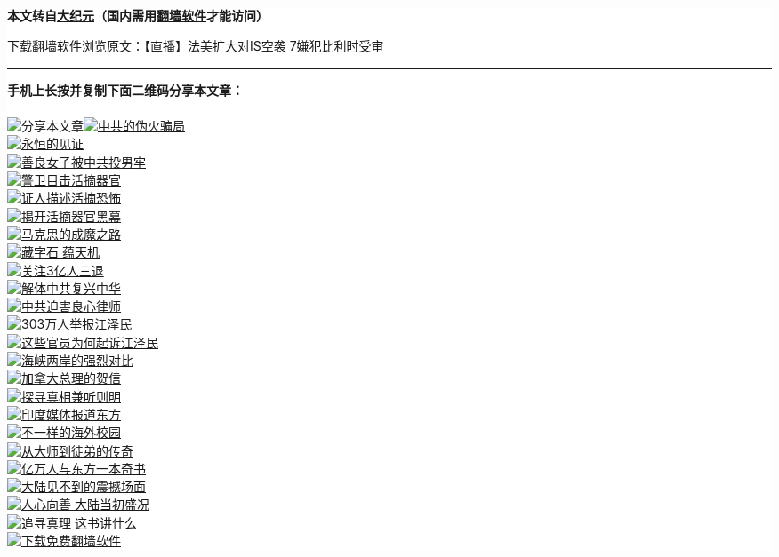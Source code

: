 <strong>本文转自<a href="https://www.epochtimes.com">大纪元</a>（国内需用<a href="https://github.com/uaq264/www/blob/master/README.md#8">翻墙软件</a>才能访问）</strong><p>下载<a href="https://github.com/uaq264/www/blob/master/README.md#8">翻墙软件</a>浏览原文：<a href="https://www.epochtimes.com/gb/15/11/14/n4573235.htm">【直播】法美扩大对IS空袭 7嫌犯比利时受审</a></p><hr>

<strong>手机上长按并复制下面二维码分享本文章：</strong><br><br><img src="http://d1p1.ip.zn2.us/v.php?action=qrcode&url=https://github.com/uaq264/djy/blob/master/gb/15/11/14/n4573235.md%231" title="分享本文章"></td><td VALIGN=TOP><a href="https://github.com/uaq264/djy/blob/master/gb/16/1/21/n4622075.md?dfh#1" target="_blank"><img src="https://raw.githubusercontent.com/uaq264/djy/master/gb/300/wei-f1.jpg" title="中共的伪火骗局"  alt="中共的伪火骗局"></a><br><a href="https://github.com/uaq264/www/blob/master/README.md?dfh#9" target="_blank"><img src="https://raw.githubusercontent.com/uaq264/djy/master/gb/300/yong-h.jpg" title="永恒的见证"  alt="永恒的见证"></a><br><a href="https://github.com/uaq264/djy/blob/master/gb/13/9/29/n3974789.md?dfh#1" target="_blank"><img src="https://raw.githubusercontent.com/uaq264/djy/master/gb/300/shang-lnz.jpg" title="善良女子被中共投男牢"  alt="善良女子被中共投男牢"></a><br><a href="https://github.com/uaq264/djy/blob/master/gb/16/3/16/n4663449.md?dfh#1" target="_blank"><img src="https://raw.githubusercontent.com/uaq264/djy/master/gb/300/huo-z3.jpg" title="警卫目击活摘器官"  alt="警卫目击活摘器官"></a><br><a href="https://github.com/uaq264/djy/blob/master/gb/16/8/7/n8177641.md?dfh#1" target="_blank"><img src="https://raw.githubusercontent.com/uaq264/djy/master/gb/300/huo-z4.jpg" title="证人描述活摘恐怖"  alt="证人描述活摘恐怖"></a><br><a href="https://github.com/uaq264/djy/blob/master/gb/10/4/19/n2881569.md?dfh#1" target="_blank"><img src="https://raw.githubusercontent.com/uaq264/djy/master/gb/300/huo-z1.jpg" title="揭开活摘器官黑幕"  alt="揭开活摘器官黑幕"></a><br><a href="https://github.com/uaq264/djy/blob/master/gb/10/11/7/n3077476.md?dfh#1" target="_blank"><img src="https://raw.githubusercontent.com/uaq264/djy/master/gb/300/ma-ks.jpg" title="马克思的成魔之路"  alt="马克思的成魔之路"></a><br><a href="https://github.com/uaq264/djy/blob/master/gb/14/6/9/n4173977.md?dfh#1" target="_blank"><img src="https://raw.githubusercontent.com/uaq264/djy/master/gb/300/chang-zs.jpg" title="藏字石 蕴天机"  alt="藏字石 蕴天机"></a><br><a href="https://github.com/uaq264/djy/blob/master/gb/18/5/10/n10381511.md?dfh#1" target="_blank"><img src="https://raw.githubusercontent.com/uaq264/djy/master/gb/300/st1.jpg" title="关注3亿人三退"  alt="关注3亿人三退"></a><br><a href="https://github.com/uaq264/djy/blob/master/gb/18/3/21/n10237682.md?dfh#1" target="_blank"><img src="https://raw.githubusercontent.com/uaq264/djy/master/gb/300/jie-t.jpg" title="解体中共复兴中华"  alt="解体中共复兴中华"></a><br><a href="https://github.com/uaq264/djy/blob/master/gb/9/2/9/n2422991.md?dfh#1" target="_blank"><img src="https://raw.githubusercontent.com/uaq264/djy/master/gb/300/gao-zs.jpg" title="中共迫害良心律师"  alt="中共迫害良心律师"></a><br><a href="https://github.com/uaq264/djy/blob/master/gb/18/12/9/n10900044.md?dfh#1" target="_blank"><img src="https://raw.githubusercontent.com/uaq264/djy/master/gb/300/sj1.jpg" title="303万人举报江泽民"  alt="303万人举报江泽民"></a><br><a href="https://github.com/uaq264/djy/blob/master/gb/18/8/28/n10672014.md?dfh#1" target="_blank"><img src="https://raw.githubusercontent.com/uaq264/djy/master/gb/300/sj2.jpg" title="这些官员为何起诉江泽民"  alt="这些官员为何起诉江泽民"></a><br><a href="https://github.com/uaq264/djy/blob/master/gb/8/12/18/n2367165.md?dfh#1" target="_blank"><img src="https://raw.githubusercontent.com/uaq264/djy/master/gb/300/liangan.jpg" title="海峡两岸的强烈对比"  alt="海峡两岸的强烈对比"></a><br><a href="https://github.com/uaq264/djy/blob/master/gb/15/12/10/n4593139.md?dfh#1" target="_blank"><img src="https://raw.githubusercontent.com/uaq264/djy/master/gb/300/jia-ndzl.jpg" title="加拿大总理的贺信"  alt="加拿大总理的贺信"></a><br><a href="https://github.com/uaq264/djy/blob/master/gb/11/6/17/n3289382.md?dfh#1" target="_blank"><img src="https://raw.githubusercontent.com/uaq264/djy/master/gb/300/xiao-wd.jpg" title="探寻真相兼听则明"  alt="探寻真相兼听则明"></a><br><a href="https://github.com/uaq264/djy/blob/master/gb/18/10/27/n10812623.md?dfh#1" target="_blank"><img src="https://raw.githubusercontent.com/uaq264/djy/master/gb/300/yindu.jpg" title="印度媒体报道东方"  alt="印度媒体报道东方"></a><br><a href="https://github.com/uaq264/djy/blob/master/gb/18/6/9/n10469652.md?dfh#1" target="_blank"><img src="https://raw.githubusercontent.com/uaq264/djy/master/gb/300/xie-j.jpg" title="不一样的海外校园"  alt="不一样的海外校园"></a><br><a href="https://github.com/uaq264/djy/blob/master/gb/7/4/5/n1669415.md?dfh#1" target="_blank"><img src="https://raw.githubusercontent.com/uaq264/djy/master/gb/300/li-up.jpg" title="从大师到徒弟的传奇"  alt="从大师到徒弟的传奇"></a><br><a href="https://github.com/uaq264/djy/blob/master/gb/17/5/26/n9191512.md?dfh#1" target="_blank"><img src="https://raw.githubusercontent.com/uaq264/djy/master/gb/300/zfl2.jpg" title="亿万人与东方一本奇书"  alt="亿万人与东方一本奇书"></a><br><a href="https://github.com/uaq264/djy/blob/master/gb/13/11/27/n4020290.md?dfh#1" target="_blank"><img src="https://raw.githubusercontent.com/uaq264/djy/master/gb/300/zhen-h.jpg" title="大陆见不到的震撼场面"  alt="大陆见不到的震撼场面"></a><br><a href="https://github.com/uaq264/djy/blob/master/gb/15/7/17/n4482910.md?dfh#1" target="_blank"><img src="https://raw.githubusercontent.com/uaq264/djy/master/gb/300/dalu-sk.jpg" title="人心向善 大陆当初盛况"  alt="人心向善 大陆当初盛况"></a><br><a href="https://github.com/uaq264/djy/blob/master/gb/19/1/5/n10955468.md?dfh#1" target="_blank"><img src="https://raw.githubusercontent.com/uaq264/djy/master/gb/300/zfl1.jpg" title="追寻真理 这书讲什么"  alt="追寻真理 这书讲什么"></a><br><a href="https://github.com/uaq264/www/blob/master/README.md?dfh#1" target="_blank"><img src="https://raw.githubusercontent.com/uaq264/djy/master/gb/300/fq1.jpg" title="下载免费翻墙软件"  alt="下载免费翻墙软件"></a><br></td></tr></table>
